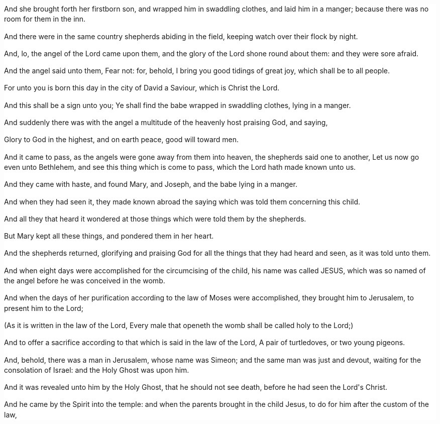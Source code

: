 <p id="kjvluk-2:7">And she brought forth her firstborn son, and wrapped him in swaddling clothes, and laid him in a manger; because there was no room for them in the inn.</p>

<p id="kjvluk-2:8">And there were in the same country shepherds abiding in the field, keeping watch over their flock by night.</p>

<p id="kjvluk-2:9">And, lo, the angel of the Lord came upon them, and the glory of the Lord shone round about them: and they were sore afraid.</p>

<p id="kjvluk-2:10">And the angel said unto them, Fear not: for, behold, I bring you good tidings of great joy, which shall be to all people.</p>

<p id="kjvluk-2:11">For unto you is born this day in the city of David a Saviour, which is Christ the Lord.</p>

<p id="kjvluk-2:12">And this shall be a sign unto you; Ye shall find the babe wrapped in swaddling clothes, lying in a manger.</p>

<p id="kjvluk-2:13">And suddenly there was with the angel a multitude of the heavenly host praising God, and saying,</p>

<p id="kjvluk-2:14">Glory to God in the highest, and on earth peace, good will toward men.</p>

<p id="kjvluk-2:15">And it came to pass, as the angels were gone away from them into heaven, the shepherds said one to another, Let us now go even unto Bethlehem, and see this thing which is come to pass, which the Lord hath made known unto us.</p>

<p id="kjvluk-2:16">And they came with haste, and found Mary, and Joseph, and the babe lying in a manger.</p>

<p id="kjvluk-2:17">And when they had seen it, they made known abroad the saying which was told them concerning this child.</p>

<p id="kjvluk-2:18">And all they that heard it wondered at those things which were told them by the shepherds.</p>

<p id="kjvluk-2:19">But Mary kept all these things, and pondered them in her heart.</p>

<p id="kjvluk-2:20">And the shepherds returned, glorifying and praising God for all the things that they had heard and seen, as it was told unto them.</p>

<p id="kjvluk-2:21">And when eight days were accomplished for the circumcising of the child, his name was called JESUS, which was so named of the angel before he was conceived in the womb.</p>

<p id="kjvluk-2:22">And when the days of her purification according to the law of Moses were accomplished, they brought him to Jerusalem, to present him to the Lord;</p>

<p id="kjvluk-2:23">(As it is written in the law of the Lord, Every male that openeth the womb shall be called holy to the Lord;)</p>

<p id="kjvluk-2:24">And to offer a sacrifice according to that which is said in the law of the Lord, A pair of turtledoves, or two young pigeons.</p>

<p id="kjvluk-2:25">And, behold, there was a man in Jerusalem, whose name was Simeon; and the same man was just and devout, waiting for the consolation of Israel: and the Holy Ghost was upon him.</p>

<p id="kjvluk-2:26">And it was revealed unto him by the Holy Ghost, that he should not see death, before he had seen the Lord's Christ.</p>

<p id="kjvluk-2:27">And he came by the Spirit into the temple: and when the parents brought in the child Jesus, to do for him after the custom of the law,</p>
